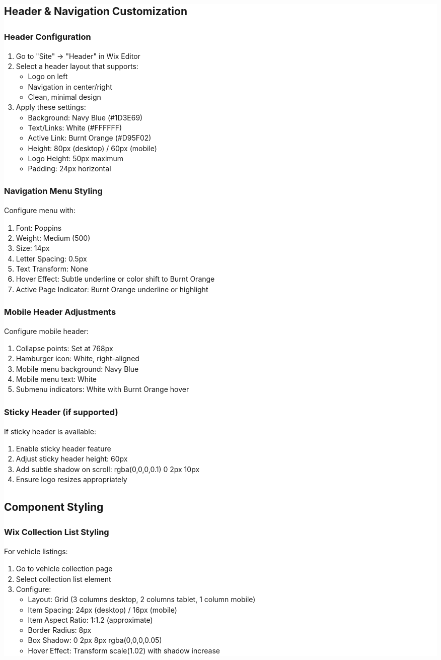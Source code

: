 ## Header & Navigation Customization

### Header Configuration
1. Go to "Site" → "Header" in Wix Editor
2. Select a header layout that supports:
   - Logo on left
   - Navigation in center/right
   - Clean, minimal design
3. Apply these settings:
   - Background: Navy Blue (#1D3E69)
   - Text/Links: White (#FFFFFF)
   - Active Link: Burnt Orange (#D95F02)
   - Height: 80px (desktop) / 60px (mobile)
   - Logo Height: 50px maximum
   - Padding: 24px horizontal

### Navigation Menu Styling
Configure menu with:
1. Font: Poppins
2. Weight: Medium (500) 
3. Size: 14px
4. Letter Spacing: 0.5px
5. Text Transform: None
6. Hover Effect: Subtle underline or color shift to Burnt Orange
7. Active Page Indicator: Burnt Orange underline or highlight

### Mobile Header Adjustments
Configure mobile header:
1. Collapse points: Set at 768px
2. Hamburger icon: White, right-aligned
3. Mobile menu background: Navy Blue
4. Mobile menu text: White
5. Submenu indicators: White with Burnt Orange hover

### Sticky Header (if supported)
If sticky header is available:
1. Enable sticky header feature
2. Adjust sticky header height: 60px
3. Add subtle shadow on scroll: rgba(0,0,0,0.1) 0 2px 10px
4. Ensure logo resizes appropriately

## Component Styling

### Wix Collection List Styling
For vehicle listings:
1. Go to vehicle collection page
2. Select collection list element
3. Configure:
   - Layout: Grid (3 columns desktop, 2 columns tablet, 1 column mobile)
   - Item Spacing: 24px (desktop) / 16px (mobile)
   - Item Aspect Ratio: 1:1.2 (approximate)
   - Border Radius: 8px
   - Box Shadow: 0 2px 8px rgba(0,0,0,0.05)
   - Hover Effect: Transform scale(1.02) with shadow increase
